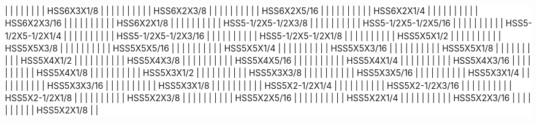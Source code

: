 |         |            |          |          |              |            |             | HSS6X3X1/8          |                 |
|         |            |          |          |              |            |             | HSS6X2X3/8          |                 |
|         |            |          |          |              |            |             | HSS6X2X5/16         |                 |
|         |            |          |          |              |            |             | HSS6X2X1/4          |                 |
|         |            |          |          |              |            |             | HSS6X2X3/16         |                 |
|         |            |          |          |              |            |             | HSS6X2X1/8          |                 |
|         |            |          |          |              |            |             | HSS5-1/2X5-1/2X3/8  |                 |
|         |            |          |          |              |            |             | HSS5-1/2X5-1/2X5/16 |                 |
|         |            |          |          |              |            |             | HSS5-1/2X5-1/2X1/4  |                 |
|         |            |          |          |              |            |             | HSS5-1/2X5-1/2X3/16 |                 |
|         |            |          |          |              |            |             | HSS5-1/2X5-1/2X1/8  |                 |
|         |            |          |          |              |            |             | HSS5X5X1/2          |                 |
|         |            |          |          |              |            |             | HSS5X5X3/8          |                 |
|         |            |          |          |              |            |             | HSS5X5X5/16         |                 |
|         |            |          |          |              |            |             | HSS5X5X1/4          |                 |
|         |            |          |          |              |            |             | HSS5X5X3/16         |                 |
|         |            |          |          |              |            |             | HSS5X5X1/8          |                 |
|         |            |          |          |              |            |             | HSS5X4X1/2          |                 |
|         |            |          |          |              |            |             | HSS5X4X3/8          |                 |
|         |            |          |          |              |            |             | HSS5X4X5/16         |                 |
|         |            |          |          |              |            |             | HSS5X4X1/4          |                 |
|         |            |          |          |              |            |             | HSS5X4X3/16         |                 |
|         |            |          |          |              |            |             | HSS5X4X1/8          |                 |
|         |            |          |          |              |            |             | HSS5X3X1/2          |                 |
|         |            |          |          |              |            |             | HSS5X3X3/8          |                 |
|         |            |          |          |              |            |             | HSS5X3X5/16         |                 |
|         |            |          |          |              |            |             | HSS5X3X1/4          |                 |
|         |            |          |          |              |            |             | HSS5X3X3/16         |                 |
|         |            |          |          |              |            |             | HSS5X3X1/8          |                 |
|         |            |          |          |              |            |             | HSS5X2-1/2X1/4      |                 |
|         |            |          |          |              |            |             | HSS5X2-1/2X3/16     |                 |
|         |            |          |          |              |            |             | HSS5X2-1/2X1/8      |                 |
|         |            |          |          |              |            |             | HSS5X2X3/8          |                 |
|         |            |          |          |              |            |             | HSS5X2X5/16         |                 |
|         |            |          |          |              |            |             | HSS5X2X1/4          |                 |
|         |            |          |          |              |            |             | HSS5X2X3/16         |                 |
|         |            |          |          |              |            |             | HSS5X2X1/8          |                 |